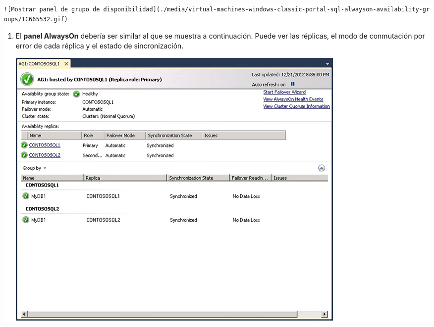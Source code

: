 	![Mostrar panel de grupo de disponibilidad](./media/virtual-machines-windows-classic-portal-sql-alwayson-availability-groups/IC665532.gif)

1. El **panel AlwaysOn** debería ser similar al que se muestra a continuación. Puede ver las réplicas, el modo de conmutación por error de cada réplica y el estado de sincronización.

	![Panel de grupo de disponibilidad](./media/virtual-machines-windows-classic-portal-sql-alwayson-availability-groups/IC665533.gif)
